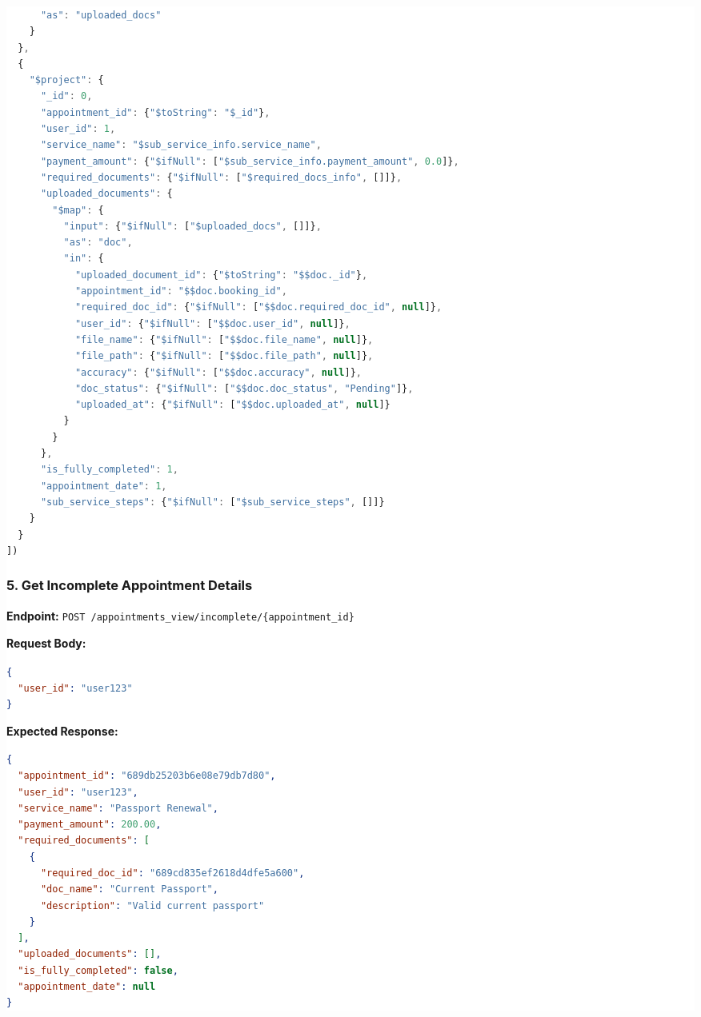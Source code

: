 ```javascript
      "as": "uploaded_docs"
    }
  },
  {
    "$project": {
      "_id": 0,
      "appointment_id": {"$toString": "$_id"},
      "user_id": 1,
      "service_name": "$sub_service_info.service_name",
      "payment_amount": {"$ifNull": ["$sub_service_info.payment_amount", 0.0]},
      "required_documents": {"$ifNull": ["$required_docs_info", []]},
      "uploaded_documents": {
        "$map": {
          "input": {"$ifNull": ["$uploaded_docs", []]},
          "as": "doc",
          "in": {
            "uploaded_document_id": {"$toString": "$$doc._id"},
            "appointment_id": "$$doc.booking_id",
            "required_doc_id": {"$ifNull": ["$$doc.required_doc_id", null]},
            "user_id": {"$ifNull": ["$$doc.user_id", null]},
            "file_name": {"$ifNull": ["$$doc.file_name", null]},
            "file_path": {"$ifNull": ["$$doc.file_path", null]},
            "accuracy": {"$ifNull": ["$$doc.accuracy", null]},
            "doc_status": {"$ifNull": ["$$doc.doc_status", "Pending"]},
            "uploaded_at": {"$ifNull": ["$$doc.uploaded_at", null]}
          }
        }
      },
      "is_fully_completed": 1,
      "appointment_date": 1,
      "sub_service_steps": {"$ifNull": ["$sub_service_steps", []]}
    }
  }
])
```

### 5. Get Incomplete Appointment Details
**Endpoint:** `POST /appointments_view/incomplete/{appointment_id}`

**Request Body:**
```json
{
  "user_id": "user123"
}
```

**Expected Response:**
```json
{
  "appointment_id": "689db25203b6e08e79db7d80",
  "user_id": "user123",
  "service_name": "Passport Renewal",
  "payment_amount": 200.00,
  "required_documents": [
    {
      "required_doc_id": "689cd835ef2618d4dfe5a600",
      "doc_name": "Current Passport",
      "description": "Valid current passport"
    }
  ],
  "uploaded_documents": [],
  "is_fully_completed": false,
  "appointment_date": null
}
```
